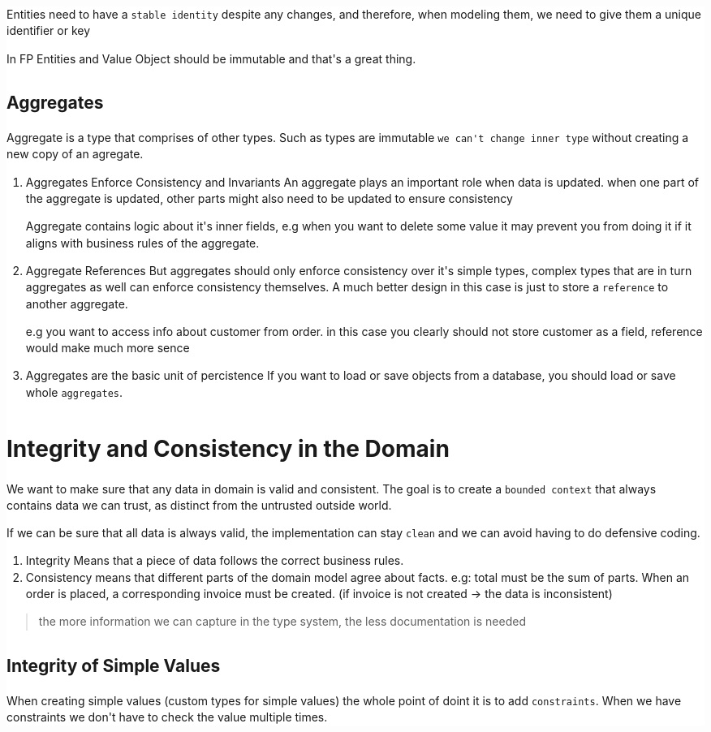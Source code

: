 Entities need to have a `stable identity` despite any changes,
and therefore, when modeling them, we need to give them a unique identifier or key

In FP Entities and Value Object should be immutable and that's a great thing.

## Aggregates
Aggregate is a type that comprises of other types. Such as types are immutable
`we can't change inner type` without creating a new copy of an agregate.

1. Aggregates Enforce Consistency and Invariants
    An aggregate plays an important role when data is updated.
    when one part of the aggregate is updated, other parts might also need to be
    updated to ensure consistency

    Aggregate contains logic about it's inner fields, e.g when you want to 
    delete some value it may prevent you from doing it if it aligns with business rules
    of the aggregate.
    
2. Aggregate References
    But aggregates should only enforce consistency over it's simple types,
    complex types that are in turn aggregates as well can enforce consistency
    themselves. 
    A much better design in this case is just to store a `reference`
    to another aggregate.
    
    e.g you want to access info about customer from order.
    in this case you clearly should not store customer as a field, reference would 
    make much more sence

3. Aggregates are the basic unit of percistence
    If you want to load or save objects from a database, you should
    load or save whole `aggregates`.
    
# Integrity and Consistency in the Domain
We want to make sure that any data in domain is valid and consistent.
The goal is to create a `bounded context` that always contains data
we can trust, as distinct from the untrusted outside world.

If we can be sure that all data is always valid, the implementation can stay `clean`
and we can avoid having to do defensive coding.

1. Integrity
    Means that a piece of data follows the correct business rules.
2. Consistency
    means that different parts of the domain model agree about facts.
    e.g: 
        total must be the sum of parts.
        When an order is placed, a corresponding invoice must be created.
        (if invoice is not created -> the data is inconsistent)
        
> the more information we can capture in the type system, the less documentation is needed

## Integrity of Simple Values
When creating simple values (custom types for simple values)
the whole point of doint it is to add `constraints`.
When we have constraints we don't have to check the value multiple times.
